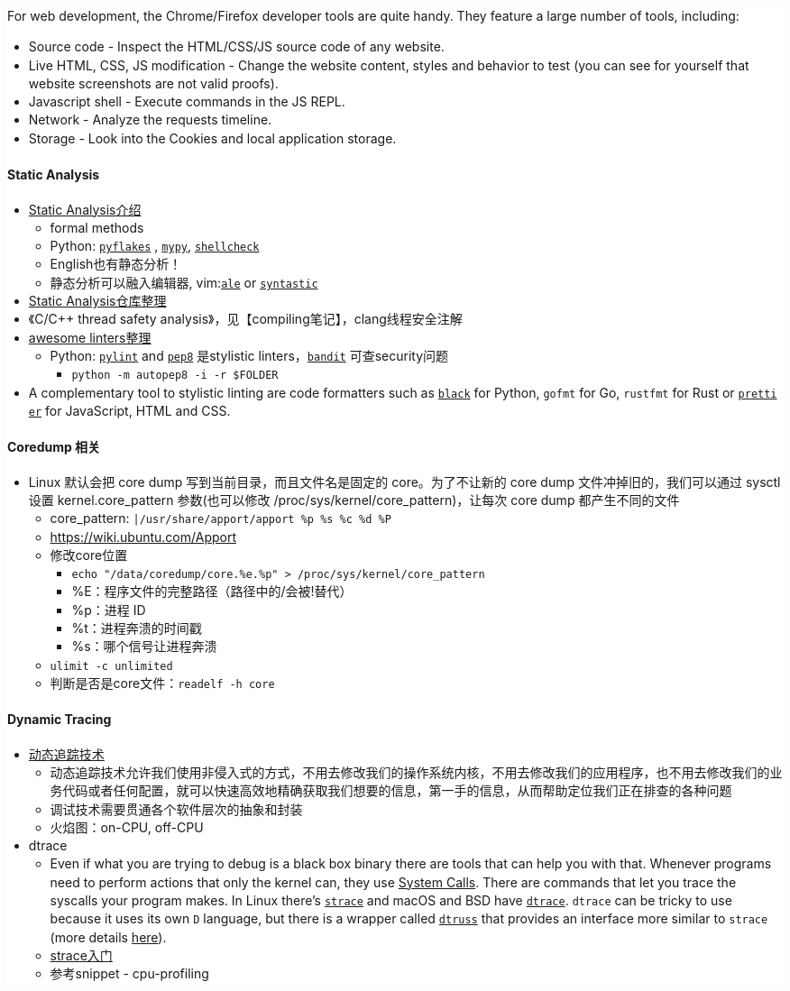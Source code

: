 For web development, the Chrome/Firefox developer tools are quite handy. They feature a large number of tools, including:

- Source code - Inspect the HTML/CSS/JS source code of any website.
- Live HTML, CSS, JS modification - Change the website content,  styles and behavior to test (you can see for yourself that website  screenshots are not valid proofs).
- Javascript shell - Execute commands in the JS REPL.
- Network - Analyze the requests timeline.
- Storage - Look into the Cookies and local application storage.

#### Static Analysis
* [Static Analysis介绍](https://en.wikipedia.org/wiki/Static_program_analysis)
  * formal methods 
  * Python: [`pyflakes`](https://pypi.org/project/pyflakes) , [`mypy`](http://mypy-lang.org/), [`shellcheck`](https://www.shellcheck.net/)
  * English也有静态分析！
  * 静态分析可以融入编辑器, vim:[`ale`](https://vimawesome.com/plugin/ale) or [`syntastic`](https://vimawesome.com/plugin/syntastic) 
* [Static Analysis仓库整理](https://github.com/analysis-tools-dev/static-analysis#go)
* 《C/C++ thread safety analysis》，见【compiling笔记】，clang线程安全注解
* [awesome linters整理](https://github.com/caramelomartins/awesome-linters#go)
  * Python:  [`pylint`](https://github.com/PyCQA/pylint) and [`pep8`](https://pypi.org/project/pep8/) 是stylistic linters，[`bandit`](https://pypi.org/project/bandit/) 可查security问题
    * `python -m autopep8 -i -r $FOLDER`
* A complementary tool to stylistic linting are code formatters such as [`black`](https://github.com/psf/black) for Python, `gofmt` for Go, `rustfmt` for Rust or [`prettier`](https://prettier.io/) for JavaScript, HTML and CSS.

#### Coredump 相关

* Linux 默认会把 core dump 写到当前目录，而且文件名是固定的 core。为了不让新的 core dump 文件冲掉旧的，我们可以通过 sysctl 设置 kernel.core_pattern 参数(也可以修改 /proc/sys/kernel/core_pattern)，让每次 core dump 都产生不同的文件
  * core_pattern: `|/usr/share/apport/apport %p %s %c %d %P`
  * https://wiki.ubuntu.com/Apport
  * 修改core位置
    * `echo "/data/coredump/core.%e.%p" > /proc/sys/kernel/core_pattern`
    * %E：程序文件的完整路径（路径中的/会被!替代）
    * %p：进程 ID
    * %t：进程奔溃的时间戳
    * %s：哪个信号让进程奔溃
  * `ulimit -c unlimited`
  * 判断是否是core文件：`readelf -h core`

#### Dynamic Tracing

* [动态追踪技术](https://blog.openresty.com.cn/cn/dynamic-tracing/)
  * 动态追踪技术允许我们使用非侵入式的方式，不用去修改我们的操作系统内核，不用去修改我们的应用程序，也不用去修改我们的业务代码或者任何配置，就可以快速高效地精确获取我们想要的信息，第一手的信息，从而帮助定位我们正在排查的各种问题
  * 调试技术需要贯通各个软件层次的抽象和封装
  * 火焰图：on-CPU, off-CPU
* dtrace
  * Even if what you are trying to debug is a black box binary there are tools that can help you with that. Whenever programs need to perform actions that only the kernel can, they use [System Calls](https://en.wikipedia.org/wiki/System_call). There are commands that let you trace the syscalls your program makes. In Linux there’s [`strace`](https://www.man7.org/linux/man-pages/man1/strace.1.html) and macOS and BSD have [`dtrace`](http://dtrace.org/blogs/about/). `dtrace` can be tricky to use because it uses its own `D` language, but there is a wrapper called [`dtruss`](https://www.manpagez.com/man/1/dtruss/) that provides an interface more similar to `strace` (more details [here](https://8thlight.com/blog/colin-jones/2015/11/06/dtrace-even-better-than-strace-for-osx.html)).
  * [strace入门](https://blogs.oracle.com/linux/strace-the-sysadmins-microscope-v2)
  * 参考snippet - cpu-profiling
